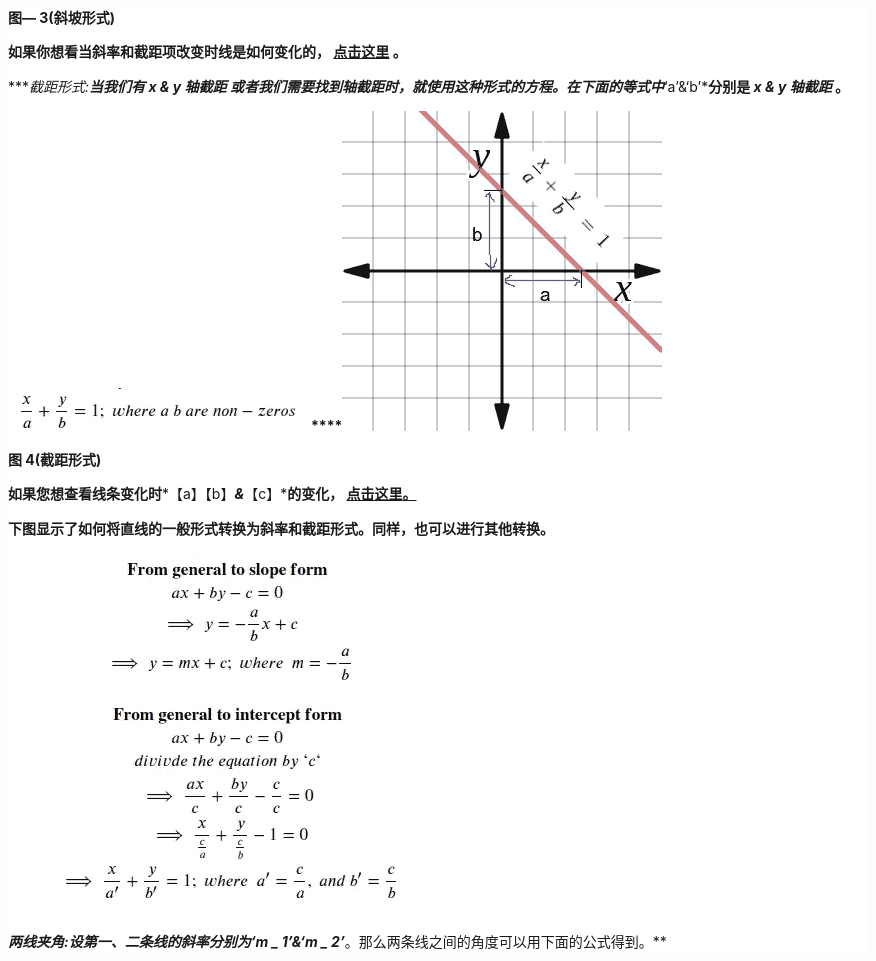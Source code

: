 **图— 3(斜坡形式)**

**如果你想看当斜率和截距项改变时线是如何变化的， [**点击这里**](https://www.desmos.com/calculator/dxj0nifojy) 。**

****截距形式:**当我们有 ***x & y 轴截距*** 或者我们需要找到轴截距时，就使用这种形式的方程。在下面的等式中***‘a’&‘b’***分别是 ***x & y 轴截距*** 。**

**![](img/7d82ac377c6a7339f8a01da8a26ad03e.png)****![](img/e5f186c6f0cbe5192d6308c5616c2861.png)**

**图 4(截距形式)**

**如果您想查看线条变化时***【a】【b】***&***【c】***的变化， [**点击这里**。](https://www.desmos.com/calculator/hfg58s1j4q)**

**下图显示了如何将直线的一般形式转换为斜率和截距形式。同样，也可以进行其他转换。**

**![](img/3638e37e0cce9e354c414479960c4b42.png)**

****两线夹角:**设第一、二条线的斜率分别为***‘m _ 1’&‘m _ 2’***。那么两条线之间的角度可以用下面的公式得到。**
